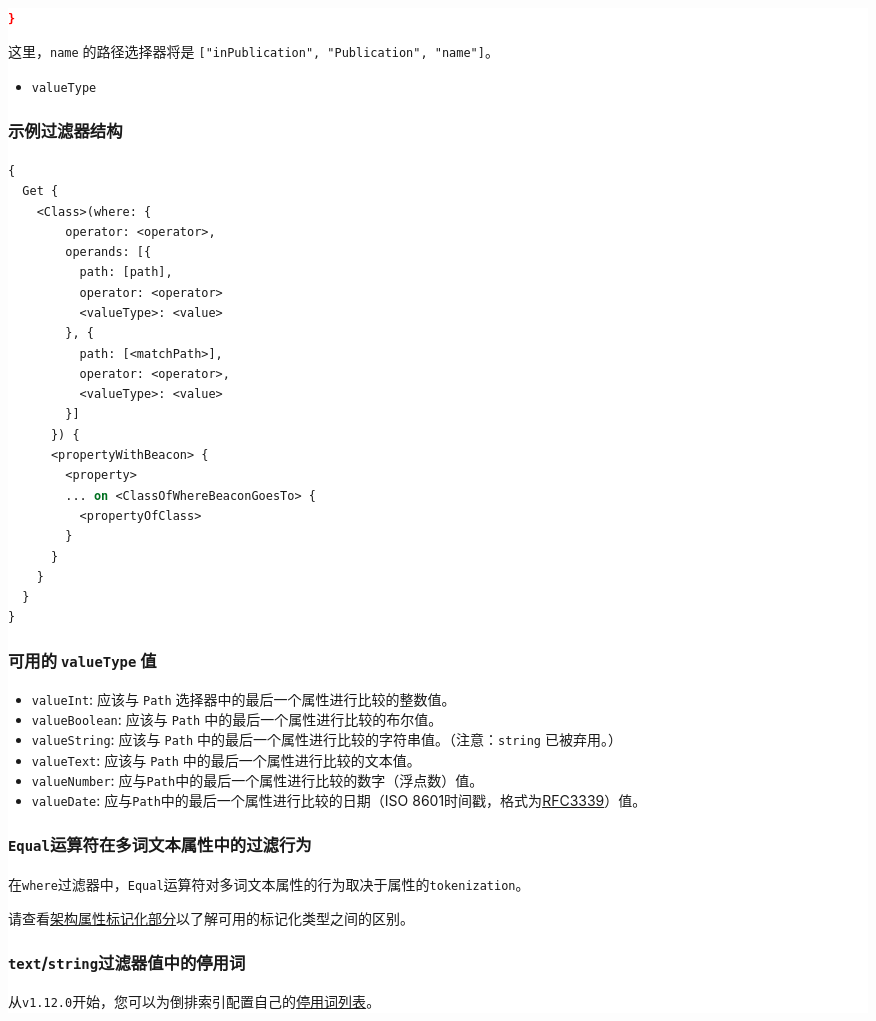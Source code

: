  ```json
 }
 ```
 这里，`name` 的路径选择器将是 `["inPublication", "Publication", "name"]`。

- `valueType`

### 示例过滤器结构

```graphql
{
  Get {
    <Class>(where: {
        operator: <operator>,
        operands: [{
          path: [path],
          operator: <operator>
          <valueType>: <value>
        }, {
          path: [<matchPath>],
          operator: <operator>,
          <valueType>: <value>
        }]
      }) {
      <propertyWithBeacon> {
        <property>
        ... on <ClassOfWhereBeaconGoesTo> {
          <propertyOfClass>
        }
      }
    }
  }
}
```

### 可用的 `valueType` 值

- `valueInt`: 应该与 `Path` 选择器中的最后一个属性进行比较的整数值。
- `valueBoolean`: 应该与 `Path` 中的最后一个属性进行比较的布尔值。
- `valueString`: 应该与 `Path` 中的最后一个属性进行比较的字符串值。（注意：`string` 已被弃用。）
- `valueText`: 应该与 `Path` 中的最后一个属性进行比较的文本值。
- `valueNumber`: 应与`Path`中的最后一个属性进行比较的数字（浮点数）值。
- `valueDate`: 应与`Path`中的最后一个属性进行比较的日期（ISO 8601时间戳，格式为[RFC3339](https://datatracker.ietf.org/doc/rfc3339/)）值。

### `Equal`运算符在多词文本属性中的过滤行为

在`where`过滤器中，`Equal`运算符对多词文本属性的行为取决于属性的`tokenization`。

请查看[架构属性标记化部分](../../config-refs/schema.md#property-tokenization)以了解可用的标记化类型之间的区别。

### `text`/`string`过滤器值中的停用词

从`v1.12.0`开始，您可以为倒排索引配置自己的[停用词列表](/developers/weaviate/config-refs/schema.md#invertedindexconfig--stopwords-stopword-lists)。
